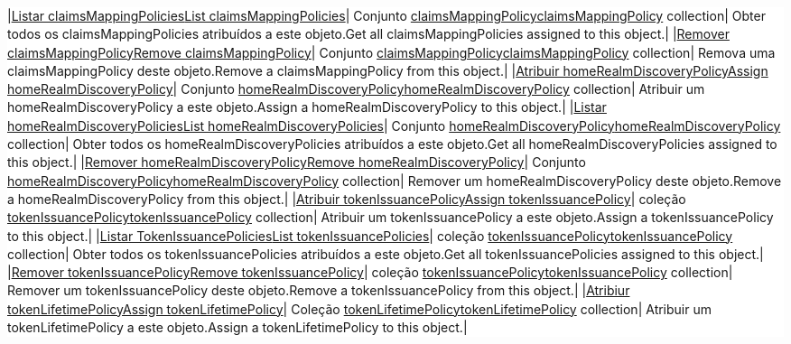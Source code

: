 |[<span data-ttu-id="ebea4-217">Listar claimsMappingPolicies</span><span class="sxs-lookup"><span data-stu-id="ebea4-217">List claimsMappingPolicies</span></span>](../api/serviceprincipal-list-claimsmappingpolicies.md)| <span data-ttu-id="ebea4-218">Conjunto [claimsMappingPolicy](claimsmappingpolicy.md)</span><span class="sxs-lookup"><span data-stu-id="ebea4-218">[claimsMappingPolicy](claimsmappingpolicy.md) collection</span></span>| <span data-ttu-id="ebea4-219">Obter todos os claimsMappingPolicies atribuídos a este objeto.</span><span class="sxs-lookup"><span data-stu-id="ebea4-219">Get all claimsMappingPolicies assigned to this object.</span></span>|
|[<span data-ttu-id="ebea4-220">Remover claimsMappingPolicy</span><span class="sxs-lookup"><span data-stu-id="ebea4-220">Remove claimsMappingPolicy</span></span>](../api/serviceprincipal-delete-claimsmappingpolicies.md)| <span data-ttu-id="ebea4-221">Conjunto [claimsMappingPolicy](claimsmappingpolicy.md)</span><span class="sxs-lookup"><span data-stu-id="ebea4-221">[claimsMappingPolicy](claimsmappingpolicy.md) collection</span></span>| <span data-ttu-id="ebea4-222">Remova uma claimsMappingPolicy deste objeto.</span><span class="sxs-lookup"><span data-stu-id="ebea4-222">Remove a claimsMappingPolicy from this object.</span></span>|
|[<span data-ttu-id="ebea4-223">Atribuir homeRealmDiscoveryPolicy</span><span class="sxs-lookup"><span data-stu-id="ebea4-223">Assign homeRealmDiscoveryPolicy</span></span>](../api/serviceprincipal-post-homerealmdiscoverypolicies.md)| <span data-ttu-id="ebea4-224">Conjunto [homeRealmDiscoveryPolicy](homerealmdiscoverypolicy.md)</span><span class="sxs-lookup"><span data-stu-id="ebea4-224">[homeRealmDiscoveryPolicy](homerealmdiscoverypolicy.md) collection</span></span>| <span data-ttu-id="ebea4-225">Atribuir um homeRealmDiscoveryPolicy a este objeto.</span><span class="sxs-lookup"><span data-stu-id="ebea4-225">Assign a homeRealmDiscoveryPolicy to this object.</span></span>|
|[<span data-ttu-id="ebea4-226">Listar homeRealmDiscoveryPolicies</span><span class="sxs-lookup"><span data-stu-id="ebea4-226">List homeRealmDiscoveryPolicies</span></span>](../api/serviceprincipal-list-homerealmdiscoverypolicies.md)| <span data-ttu-id="ebea4-227">Conjunto [homeRealmDiscoveryPolicy](homerealmdiscoverypolicy.md)</span><span class="sxs-lookup"><span data-stu-id="ebea4-227">[homeRealmDiscoveryPolicy](homerealmdiscoverypolicy.md) collection</span></span>| <span data-ttu-id="ebea4-228">Obter todos os homeRealmDiscoveryPolicies atribuídos a este objeto.</span><span class="sxs-lookup"><span data-stu-id="ebea4-228">Get all homeRealmDiscoveryPolicies assigned to this object.</span></span>|
|[<span data-ttu-id="ebea4-229">Remover homeRealmDiscoveryPolicy</span><span class="sxs-lookup"><span data-stu-id="ebea4-229">Remove homeRealmDiscoveryPolicy</span></span>](../api/serviceprincipal-delete-homerealmdiscoverypolicies.md)| <span data-ttu-id="ebea4-230">Conjunto [homeRealmDiscoveryPolicy](homerealmdiscoverypolicy.md)</span><span class="sxs-lookup"><span data-stu-id="ebea4-230">[homeRealmDiscoveryPolicy](homerealmdiscoverypolicy.md) collection</span></span>| <span data-ttu-id="ebea4-231">Remover um homeRealmDiscoveryPolicy deste objeto.</span><span class="sxs-lookup"><span data-stu-id="ebea4-231">Remove a homeRealmDiscoveryPolicy from this object.</span></span>|
|[<span data-ttu-id="ebea4-232">Atribuir tokenIssuancePolicy</span><span class="sxs-lookup"><span data-stu-id="ebea4-232">Assign tokenIssuancePolicy</span></span>](../api/application-post-tokenissuancepolicies.md)| <span data-ttu-id="ebea4-233">coleção [tokenIssuancePolicy](tokenissuancepolicy.md)</span><span class="sxs-lookup"><span data-stu-id="ebea4-233">[tokenIssuancePolicy](tokenissuancepolicy.md) collection</span></span>| <span data-ttu-id="ebea4-234">Atribuir um tokenIssuancePolicy a este objeto.</span><span class="sxs-lookup"><span data-stu-id="ebea4-234">Assign a tokenIssuancePolicy to this object.</span></span>|
|[<span data-ttu-id="ebea4-235">Listar TokenIssuancePolicies</span><span class="sxs-lookup"><span data-stu-id="ebea4-235">List tokenIssuancePolicies</span></span>](../api/application-list-tokenissuancepolicies.md)| <span data-ttu-id="ebea4-236">coleção [tokenIssuancePolicy](tokenissuancepolicy.md)</span><span class="sxs-lookup"><span data-stu-id="ebea4-236">[tokenIssuancePolicy](tokenissuancepolicy.md) collection</span></span>| <span data-ttu-id="ebea4-237">Obter todos os tokenIssuancePolicies atribuídos a este objeto.</span><span class="sxs-lookup"><span data-stu-id="ebea4-237">Get all tokenIssuancePolicies assigned to this object.</span></span>|
|[<span data-ttu-id="ebea4-238">Remover tokenIssuancePolicy</span><span class="sxs-lookup"><span data-stu-id="ebea4-238">Remove tokenIssuancePolicy</span></span>](../api/application-delete-tokenissuancepolicies.md)| <span data-ttu-id="ebea4-239">coleção [tokenIssuancePolicy](tokenissuancepolicy.md)</span><span class="sxs-lookup"><span data-stu-id="ebea4-239">[tokenIssuancePolicy](tokenissuancepolicy.md) collection</span></span>| <span data-ttu-id="ebea4-240">Remover um tokenIssuancePolicy deste objeto.</span><span class="sxs-lookup"><span data-stu-id="ebea4-240">Remove a tokenIssuancePolicy from this object.</span></span>|
|[<span data-ttu-id="ebea4-241">Atribiur tokenLifetimePolicy</span><span class="sxs-lookup"><span data-stu-id="ebea4-241">Assign tokenLifetimePolicy</span></span>](../api/application-post-tokenlifetimepolicies.md)| <span data-ttu-id="ebea4-242">Coleção [tokenLifetimePolicy](tokenlifetimepolicy.md)</span><span class="sxs-lookup"><span data-stu-id="ebea4-242">[tokenLifetimePolicy](tokenlifetimepolicy.md) collection</span></span>| <span data-ttu-id="ebea4-243">Atribuir um tokenLifetimePolicy a este objeto.</span><span class="sxs-lookup"><span data-stu-id="ebea4-243">Assign a tokenLifetimePolicy to this object.</span></span>|